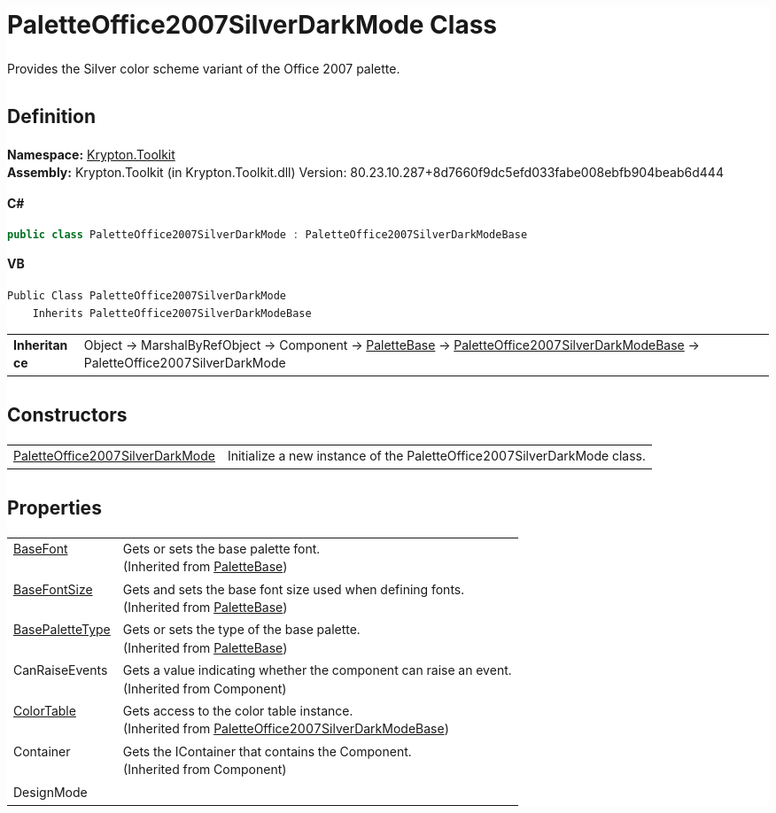 # PaletteOffice2007SilverDarkMode Class


Provides the Silver color scheme variant of the Office 2007 palette.



## Definition
**Namespace:** <a href="79d2eac2-21f4-54ff-7552-b20c33c30600.md">Krypton.Toolkit</a>  
**Assembly:** Krypton.Toolkit (in Krypton.Toolkit.dll) Version: 80.23.10.287+8d7660f9dc5efd033fabe008ebfb904beab6d444

**C#**
``` C#
public class PaletteOffice2007SilverDarkMode : PaletteOffice2007SilverDarkModeBase
```
**VB**
``` VB
Public Class PaletteOffice2007SilverDarkMode
	Inherits PaletteOffice2007SilverDarkModeBase
```

<table><tr><td><strong>Inheritance</strong></td><td>Object  →  MarshalByRefObject  →  Component  →  <a href="6da77fa5-1590-4646-f2ea-70002c922aee.md">PaletteBase</a>  →  <a href="d9da26a9-5c5b-ab2d-ee73-2641e0b01ee4.md">PaletteOffice2007SilverDarkModeBase</a>  →  PaletteOffice2007SilverDarkMode</td></tr>
</table>



## Constructors
<table>
<tr>
<td><a href="5dde5be4-45d7-5a11-049e-245b5658647d.md">PaletteOffice2007SilverDarkMode</a></td>
<td>Initialize a new instance of the PaletteOffice2007SilverDarkMode class.</td></tr>
</table>

## Properties
<table>
<tr>
<td><a href="2afc54ed-d7c2-9ff9-688b-6fd710bfbcda.md">BaseFont</a></td>
<td>Gets or sets the base palette font.<br />(Inherited from <a href="6da77fa5-1590-4646-f2ea-70002c922aee.md">PaletteBase</a>)</td></tr>
<tr>
<td><a href="ddb01e0d-c43f-a74e-b99b-65a345dcd90e.md">BaseFontSize</a></td>
<td>Gets and sets the base font size used when defining fonts.<br />(Inherited from <a href="6da77fa5-1590-4646-f2ea-70002c922aee.md">PaletteBase</a>)</td></tr>
<tr>
<td><a href="6e12dccc-b966-e968-34ba-eaa73b826af3.md">BasePaletteType</a></td>
<td>Gets or sets the type of the base palette.<br />(Inherited from <a href="6da77fa5-1590-4646-f2ea-70002c922aee.md">PaletteBase</a>)</td></tr>
<tr>
<td>CanRaiseEvents</td>
<td>Gets a value indicating whether the component can raise an event.<br />(Inherited from Component)</td></tr>
<tr>
<td><a href="a0bc60dd-bfef-ed05-ca38-81818886f87e.md">ColorTable</a></td>
<td>Gets access to the color table instance.<br />(Inherited from <a href="d9da26a9-5c5b-ab2d-ee73-2641e0b01ee4.md">PaletteOffice2007SilverDarkModeBase</a>)</td></tr>
<tr>
<td>Container</td>
<td>Gets the IContainer that contains the Component.<br />(Inherited from Component)</td></tr>
<tr>
<td>DesignMode</td>